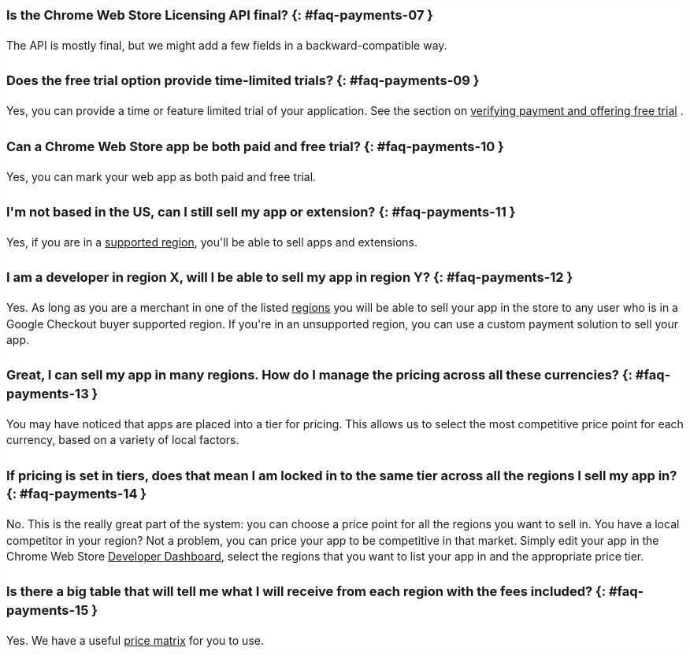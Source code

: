 ### Is the Chrome Web Store Licensing API final? {: #faq-payments-07 }

The API is mostly final, but we might add a few fields in a backward-compatible way.

### Does the free trial option provide time-limited trials? {: #faq-payments-09 }

Yes, you can provide a time or feature limited trial of your application. See the section on
[verifying payment and offering free trial][136] .

### Can a Chrome Web Store app be both paid and free trial? {: #faq-payments-10 }

Yes, you can mark your web app as both paid and free trial.

### I'm not based in the US, can I still sell my app or extension? {: #faq-payments-11 }

Yes, if you are in a [supported region][137], you'll be able to sell apps and extensions.

### I am a developer in region X, will I be able to sell my app in region Y? {: #faq-payments-12 }

Yes. As long as you are a merchant in one of the listed [regions][138] you will be able to sell your
app in the store to any user who is in a Google Checkout buyer supported region. If you're in an
unsupported region, you can use a custom payment solution to sell your app.

### Great, I can sell my app in many regions. How do I manage the pricing across all these currencies? {: #faq-payments-13 }

You may have noticed that apps are placed into a tier for pricing. This allows us to select the most
competitive price point for each currency, based on a variety of local factors.

### If pricing is set in tiers, does that mean I am locked in to the same tier across all the regions I sell my app in? {: #faq-payments-14 }

No. This is the really great part of the system: you can choose a price point for all the regions
you want to sell in. You have a local competitor in your region? Not a problem, you can price your
app to be competitive in that market. Simply edit your app in the Chrome Web Store [Developer
Dashboard][139], select the regions that you want to list your app in and the appropriate price
tier.

### Is there a big table that will tell me what I will receive from each region with the fees included? {: #faq-payments-15 }

Yes. We have a useful [price matrix][140] for you to use.


[1]: http://chrome.google.com/webstore
[2]: /docs/extensions/mv2/hosting_changes
[3]: /docs/extensions/mv2/faq
[4]: http://groups.google.com/a/chromium.org/group/chromium-apps
[5]: #faq-gen-01
[6]: #faq-gen-02
[7]: #faq-gen-05
[8]: #faq-gen-06
[9]: #faq-gen-07
[10]: #faq-gen-08
[11]: #faq-gen-09
[12]: #faq-gen-11
[13]: #faq-gen-17
[14]: #faq-gen-22
[15]: #faq-gen-23
[16]: #faq-gen-24
[17]: #faq-gen-25
[18]: #faq-gen-26
[19]: #faq-gen-27
[20]: #faq-gen-28
[21]: #faq-gen-29
[22]: #faq-gen-30
[23]: #faq-dev-01
[24]: #faq-gen-10
[25]: #faq-dev-02
[26]: #faq-dev-03
[27]: #faq-listing-01
[28]: #faq-listing-02
[29]: #faq-listing-03
[30]: #faq-listing-04
[31]: #faq-listing-05
[32]: #faq-listing-06
[33]: #faq-listing-07
[34]: #faq-gen-15
[35]: #faq-gen-16
[36]: #faq-gen-18
[37]: #faq-gen-19
[38]: #faq-gen-20
[39]: #faq-gen-21
[40]: #faq-listing-08
[41]: #faq-listing-108
[42]: #faq-listing-09
[43]: #faq-listing-10
[44]: #faq-listing-11
[45]: #faq-payments-01
[46]: #faq-payments-02
[47]: #faq-payments-03
[48]: #faq-payments-04
[49]: #faq-payments-05
[50]: #faq-payments-06
[51]: #faq-payments-07
[52]: #faq-payments-09
[53]: #faq-payments-10
[54]: #faq-payments-11
[55]: #faq-payments-12
[56]: #faq-payments-13
[57]: #faq-payments-14
[58]: #faq-payments-15
[59]: #faq-payments-16
[60]: #faq-app-01
[61]: #faq-app-02
[62]: #faq-app-02.5
[63]: #faq-app-03
[64]: #faq-app-04
[65]: #faq-app-05
[66]: #faq-app-06
[67]: #faq-app-07
[68]: #faq-app-08
[69]: #faq-app-09
[70]: #faq-app-10
[71]: #faq-app-11
[72]: #faq-app-12
[73]: #faq-app-13
[74]: #faq-app-14
[75]: #faq-app-15
[76]: #faq-app-16
[77]: #faq-app-17
[78]: #faq-app-18
[79]: #faq-app-19
[80]: #faq-app-20
[81]: #faq-app-21
[82]: #faq-app-22
[83]: #faq-app-23
[84]: #faq-app-24
[85]: #faq-app-25
[86]: #faq-app-26
[87]: #faq-app-27
[88]: #faq-extensions-01
[89]: #faq-extensions-02
[90]: #faq-themes-01
[91]: #faq-themes-02
[92]: /apps/
[93]: http://code.google.com/chrome/extensions/
[94]: http://code.google.com/chrome/extensions/themes.html
[95]: http://googlechromereleases.blogspot.com/
[96]: http://crbug.com
[97]: http://www.chromium.org/getting-involved/dev-channel
[98]: /docs/webstore/program_policies
[99]: /docs/webstore/register
[100]: https://www.google.com/accounts/NewAccount
[101]: http://www.google.com/support/a/bin/topic.py?topic=28917
[102]: /docs/webstore/terms
[103]: /docs/webstore/intl/en/program_policies.html
[104]: http://groups.google.com
[105]: https://support.google.com/chrome_webstore/contact/developer_support
[106]: /docs/webstore/program_policies
[108]: /docs/extensions/
[109]: /apps/
[110]: https://chrome.google.com/webstore/devconsole
[111]: http://code.google.com/chrome/extensions/packaging.html
[112]: http://code.google.com/chrome/extensions/autoupdate.html
[114]: #faq-listing-108
[115]: https://chrome.google.com/webstore/developer/dashboard
[116]: images
[118]: /docs/webstore/i18n
[119]: /docs/webstore/i18n
[120]: https://chrome.google.com/webstore/developer/dashboard
[121]: #faq-listing-108
[122]: https://www.google.com/about/company/unwanted-software-policy.html
[123]: /docs/webstore/program_policies
[124]: https://support.google.com/chrome_webstore/contact/developer_support/?hl=en
[125]: /docs/extensions/mv2/manifestVersion
[126]: http://blog.chromium.org/2013/09/saying-goodbye-to-our-old-friend-npapi.html
[127]: https://support.google.com/chrome_webstore/answer/1254182?hl=en&ref_topic=1734051
[128]: /docs/webstore/program_policies
[129]: /docs/webstore/branding
[130]: /docs/webstore/terms
[131]: https://support.google.com/chrome_webstore/contact/cws_dev_appeals
[133]: //developers.google.com/wallet/digital/docs/
[134]: /docs/webstore/check_for_payment
[135]: https://developers.google.com/commerce/wallet/digital/
[136]: https://developers.google.com/chrome/web-store/docs/payments-otp#verifying-payment
[137]: /docs/webstore/pricing#seller
[138]: /docs/webstore/pricing#seller
[139]: https://chrome.google.com/webstore/developer/dashboard
[140]: /docs/webstore/pricing#matrix
[142]: #faq-app-02
[143]: https://support.google.com/adsense/answer/48182?hl=en&ref_topic=1261918
[144]: /apps/analytics.html
[145]: https://developers.google.com/analytics/devguides/collection/analyticsjs/
[146]: http://www.html5rocks.com/tutorials/appcache/beginner/
[147]: http://www.w3.org/TR/FileAPI/
[148]: http://googlechromereleases.blogspot.com/
[149]: http://www.html5rocks.com/tutorials/offline/whats-offline/
[150]: https://developers.google.com/chrome/apps/
[151]: http://dvcs.w3.org/hg/fullscreen/raw-file/tip/Overview.html
[152]: http://updates.html5rocks.com/2011/10/Let-Your-Content-Do-the-Talking-Fullscreen-API
[153]: https://developers.google.com/chrome/web-store/docs/payments-otp
[154]: https://developers.google.com/chrome/web-store/docs/payments-otp#verifying-payment
[156]: https://developers.google.com/chrome/web-store/docs/payments-otp
[158]: https://support.google.com/chrome_webstore/contact/developer_support/?hl=en